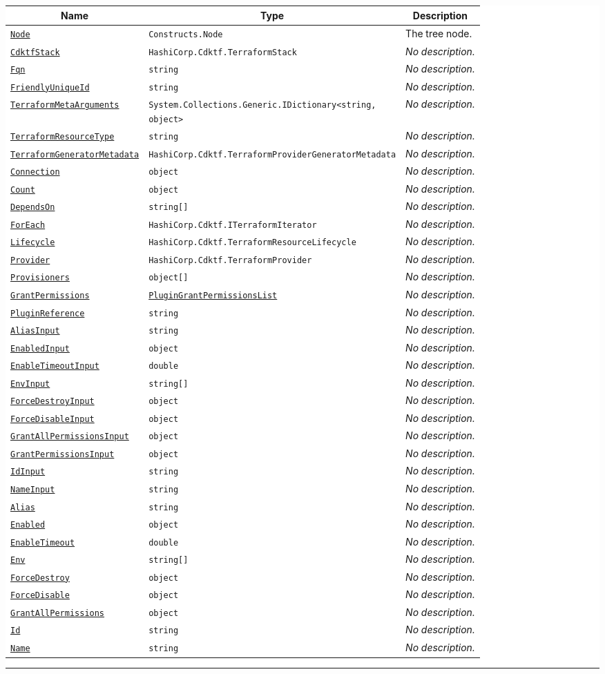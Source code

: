 | **Name** | **Type** | **Description** |
| --- | --- | --- |
| <code><a href="#@cdktf/provider-docker.plugin.Plugin.property.node">Node</a></code> | <code>Constructs.Node</code> | The tree node. |
| <code><a href="#@cdktf/provider-docker.plugin.Plugin.property.cdktfStack">CdktfStack</a></code> | <code>HashiCorp.Cdktf.TerraformStack</code> | *No description.* |
| <code><a href="#@cdktf/provider-docker.plugin.Plugin.property.fqn">Fqn</a></code> | <code>string</code> | *No description.* |
| <code><a href="#@cdktf/provider-docker.plugin.Plugin.property.friendlyUniqueId">FriendlyUniqueId</a></code> | <code>string</code> | *No description.* |
| <code><a href="#@cdktf/provider-docker.plugin.Plugin.property.terraformMetaArguments">TerraformMetaArguments</a></code> | <code>System.Collections.Generic.IDictionary<string, object></code> | *No description.* |
| <code><a href="#@cdktf/provider-docker.plugin.Plugin.property.terraformResourceType">TerraformResourceType</a></code> | <code>string</code> | *No description.* |
| <code><a href="#@cdktf/provider-docker.plugin.Plugin.property.terraformGeneratorMetadata">TerraformGeneratorMetadata</a></code> | <code>HashiCorp.Cdktf.TerraformProviderGeneratorMetadata</code> | *No description.* |
| <code><a href="#@cdktf/provider-docker.plugin.Plugin.property.connection">Connection</a></code> | <code>object</code> | *No description.* |
| <code><a href="#@cdktf/provider-docker.plugin.Plugin.property.count">Count</a></code> | <code>object</code> | *No description.* |
| <code><a href="#@cdktf/provider-docker.plugin.Plugin.property.dependsOn">DependsOn</a></code> | <code>string[]</code> | *No description.* |
| <code><a href="#@cdktf/provider-docker.plugin.Plugin.property.forEach">ForEach</a></code> | <code>HashiCorp.Cdktf.ITerraformIterator</code> | *No description.* |
| <code><a href="#@cdktf/provider-docker.plugin.Plugin.property.lifecycle">Lifecycle</a></code> | <code>HashiCorp.Cdktf.TerraformResourceLifecycle</code> | *No description.* |
| <code><a href="#@cdktf/provider-docker.plugin.Plugin.property.provider">Provider</a></code> | <code>HashiCorp.Cdktf.TerraformProvider</code> | *No description.* |
| <code><a href="#@cdktf/provider-docker.plugin.Plugin.property.provisioners">Provisioners</a></code> | <code>object[]</code> | *No description.* |
| <code><a href="#@cdktf/provider-docker.plugin.Plugin.property.grantPermissions">GrantPermissions</a></code> | <code><a href="#@cdktf/provider-docker.plugin.PluginGrantPermissionsList">PluginGrantPermissionsList</a></code> | *No description.* |
| <code><a href="#@cdktf/provider-docker.plugin.Plugin.property.pluginReference">PluginReference</a></code> | <code>string</code> | *No description.* |
| <code><a href="#@cdktf/provider-docker.plugin.Plugin.property.aliasInput">AliasInput</a></code> | <code>string</code> | *No description.* |
| <code><a href="#@cdktf/provider-docker.plugin.Plugin.property.enabledInput">EnabledInput</a></code> | <code>object</code> | *No description.* |
| <code><a href="#@cdktf/provider-docker.plugin.Plugin.property.enableTimeoutInput">EnableTimeoutInput</a></code> | <code>double</code> | *No description.* |
| <code><a href="#@cdktf/provider-docker.plugin.Plugin.property.envInput">EnvInput</a></code> | <code>string[]</code> | *No description.* |
| <code><a href="#@cdktf/provider-docker.plugin.Plugin.property.forceDestroyInput">ForceDestroyInput</a></code> | <code>object</code> | *No description.* |
| <code><a href="#@cdktf/provider-docker.plugin.Plugin.property.forceDisableInput">ForceDisableInput</a></code> | <code>object</code> | *No description.* |
| <code><a href="#@cdktf/provider-docker.plugin.Plugin.property.grantAllPermissionsInput">GrantAllPermissionsInput</a></code> | <code>object</code> | *No description.* |
| <code><a href="#@cdktf/provider-docker.plugin.Plugin.property.grantPermissionsInput">GrantPermissionsInput</a></code> | <code>object</code> | *No description.* |
| <code><a href="#@cdktf/provider-docker.plugin.Plugin.property.idInput">IdInput</a></code> | <code>string</code> | *No description.* |
| <code><a href="#@cdktf/provider-docker.plugin.Plugin.property.nameInput">NameInput</a></code> | <code>string</code> | *No description.* |
| <code><a href="#@cdktf/provider-docker.plugin.Plugin.property.alias">Alias</a></code> | <code>string</code> | *No description.* |
| <code><a href="#@cdktf/provider-docker.plugin.Plugin.property.enabled">Enabled</a></code> | <code>object</code> | *No description.* |
| <code><a href="#@cdktf/provider-docker.plugin.Plugin.property.enableTimeout">EnableTimeout</a></code> | <code>double</code> | *No description.* |
| <code><a href="#@cdktf/provider-docker.plugin.Plugin.property.env">Env</a></code> | <code>string[]</code> | *No description.* |
| <code><a href="#@cdktf/provider-docker.plugin.Plugin.property.forceDestroy">ForceDestroy</a></code> | <code>object</code> | *No description.* |
| <code><a href="#@cdktf/provider-docker.plugin.Plugin.property.forceDisable">ForceDisable</a></code> | <code>object</code> | *No description.* |
| <code><a href="#@cdktf/provider-docker.plugin.Plugin.property.grantAllPermissions">GrantAllPermissions</a></code> | <code>object</code> | *No description.* |
| <code><a href="#@cdktf/provider-docker.plugin.Plugin.property.id">Id</a></code> | <code>string</code> | *No description.* |
| <code><a href="#@cdktf/provider-docker.plugin.Plugin.property.name">Name</a></code> | <code>string</code> | *No description.* |

---